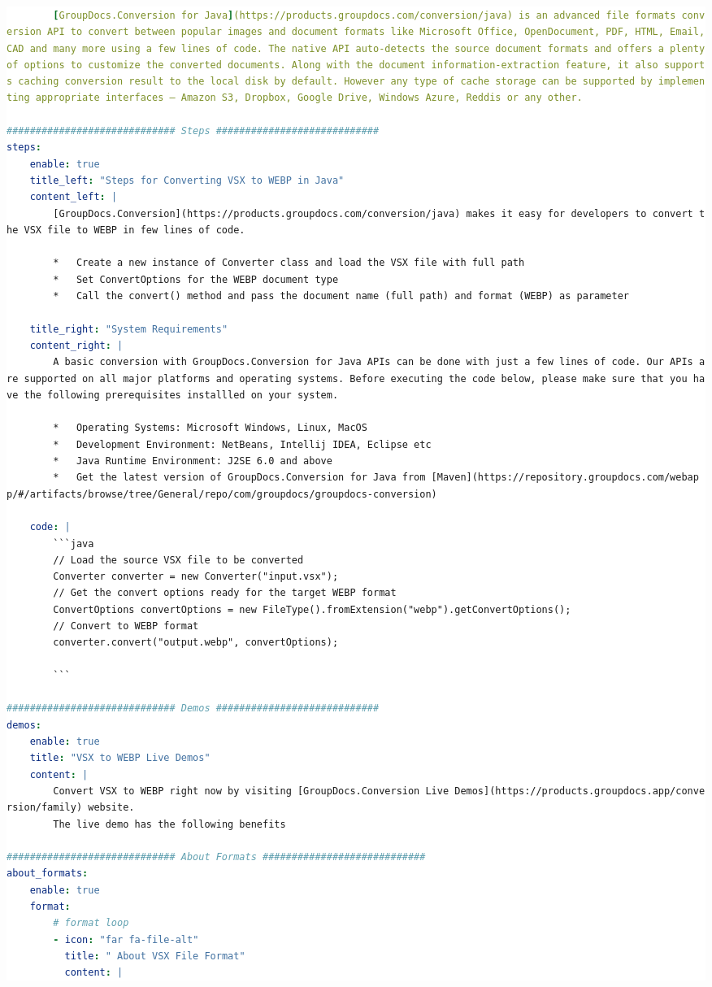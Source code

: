 ```yaml
        [GroupDocs.Conversion for Java](https://products.groupdocs.com/conversion/java) is an advanced file formats conversion API to convert between popular images and document formats like Microsoft Office, OpenDocument, PDF, HTML, Email, CAD and many more using a few lines of code. The native API auto-detects the source document formats and offers a plenty of options to customize the converted documents. Along with the document information-extraction feature, it also supports caching conversion result to the local disk by default. However any type of cache storage can be supported by implementing appropriate interfaces – Amazon S3, Dropbox, Google Drive, Windows Azure, Reddis or any other.

############################# Steps ############################
steps:
    enable: true
    title_left: "Steps for Converting VSX to WEBP in Java"
    content_left: |
        [GroupDocs.Conversion](https://products.groupdocs.com/conversion/java) makes it easy for developers to convert the VSX file to WEBP in few lines of code.

        *   Create a new instance of Converter class and load the VSX file with full path
        *   Set ConvertOptions for the WEBP document type
        *   Call the convert() method and pass the document name (full path) and format (WEBP) as parameter
        
    title_right: "System Requirements"
    content_right: |
        A basic conversion with GroupDocs.Conversion for Java APIs can be done with just a few lines of code. Our APIs are supported on all major platforms and operating systems. Before executing the code below, please make sure that you have the following prerequisites installled on your system.

        *   Operating Systems: Microsoft Windows, Linux, MacOS
        *   Development Environment: NetBeans, Intellij IDEA, Eclipse etc
        *   Java Runtime Environment: J2SE 6.0 and above
        *   Get the latest version of GroupDocs.Conversion for Java from [Maven](https://repository.groupdocs.com/webapp/#/artifacts/browse/tree/General/repo/com/groupdocs/groupdocs-conversion)
        
    code: |
        ```java
        // Load the source VSX file to be converted
        Converter converter = new Converter("input.vsx");
        // Get the convert options ready for the target WEBP format
        ConvertOptions convertOptions = new FileType().fromExtension("webp").getConvertOptions();
        // Convert to WEBP format
        converter.convert("output.webp", convertOptions);
        
        ```
        
############################# Demos ############################
demos:
    enable: true
    title: "VSX to WEBP Live Demos"
    content: |
        Convert VSX to WEBP right now by visiting [GroupDocs.Conversion Live Demos](https://products.groupdocs.app/conversion/family) website.  
        The live demo has the following benefits
        
############################# About Formats ############################
about_formats:
    enable: true
    format:
        # format loop
        - icon: "far fa-file-alt"
          title: " About VSX File Format"
          content: |
```
